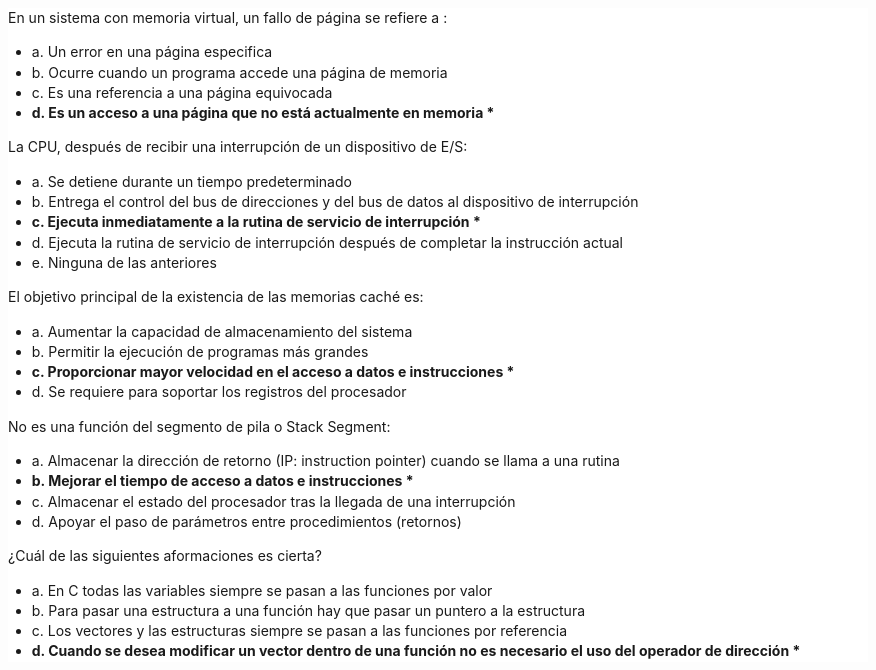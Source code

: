 En un sistema con memoria virtual, un fallo de página se refiere a :

- a. Un error en una página especifica 
- b. Ocurre cuando un programa accede una página de memoria 
- c. Es una referencia a una página equivocada 
- **d. Es un acceso a una página que no está actualmente en memoria \***

La CPU, después de recibir una interrupción de un dispositivo de E/S:

- a. Se detiene durante un tiempo predeterminado
- b. Entrega el control del bus de direcciones y del bus de datos al dispositivo de interrupción 
- **c. Ejecuta inmediatamente a la rutina de servicio de interrupción \*** 
- d. Ejecuta la rutina de servicio de interrupción después de completar la instrucción actual 
- e. Ninguna de las anteriores 

El objetivo principal de la existencia de las memorias caché es: 

- a. Aumentar la capacidad de almacenamiento del sistema 
- b. Permitir la ejecución de programas más grandes 
- **c. Proporcionar mayor velocidad en el acceso a datos e instrucciones \***
- d. Se requiere para soportar los registros del procesador 

No es una función del segmento de pila o Stack Segment:

- a. Almacenar la dirección de retorno (IP: instruction pointer) cuando se llama a una rutina
- **b. Mejorar el tiempo de acceso a datos e instrucciones  \***
- c. Almacenar el estado del procesador tras la llegada de una interrupción 
- d. Apoyar el paso de parámetros entre procedimientos (retornos)

¿Cuál de las siguientes aformaciones es cierta?

- a. En C todas las variables siempre se pasan a las funciones por valor
- b. Para pasar una estructura a una función hay que pasar un puntero a la estructura
- c. Los vectores y las estructuras siempre se pasan a las funciones por referencia 
- **d. Cuando se desea modificar un vector dentro de una función no es necesario el uso del operador de dirección \***
